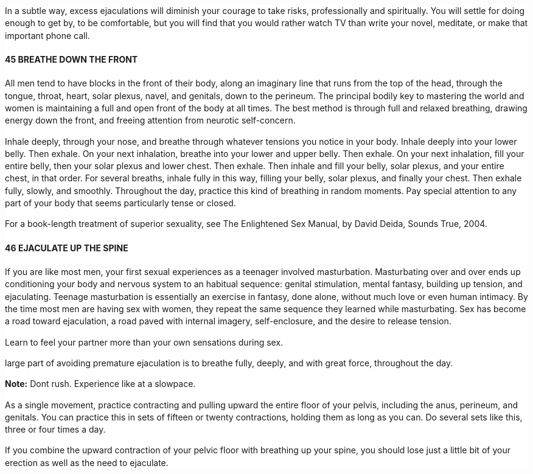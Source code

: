 In a subtle way, excess ejaculations will diminish your courage to take risks, professionally and spiritually. You will settle for doing enough to get by, to be comfortable, but you will find that you would rather watch TV than write your novel, meditate, or make that important phone call.

#### 45 BREATHE DOWN THE FRONT

All men tend to have blocks in the front of their body, along an imaginary line that runs from the top of the head, through the tongue, throat, heart, solar plexus, navel, and genitals, down to the perineum. The principal bodily key to mastering the world and women is maintaining a full and open front of the body at all times. The best method is through full and relaxed breathing, drawing energy down the front, and freeing attention from neurotic self-concern.

Inhale deeply, through your nose, and breathe through whatever tensions you notice in your body. Inhale deeply into your lower belly. Then exhale. On your next inhalation, breathe into your lower and upper belly. Then exhale. On your next inhalation, fill your entire belly, then your solar plexus and lower chest. Then exhale. Then inhale and fill your belly, solar plexus, and your entire chest, in that order. For several breaths, inhale fully in this way, filling your belly, solar plexus, and finally your chest. Then exhale fully, slowly, and smoothly. Throughout the day, practice this kind of breathing in random moments. Pay special attention to any part of your body that seems particularly tense or closed.

For a book-length treatment of superior sexuality, see The Enlightened Sex Manual, by David Deida, Sounds True, 2004.

#### 46 EJACULATE UP THE SPINE

If you are like most men, your first sexual experiences as a teenager involved masturbation. Masturbating over and over ends up conditioning your body and nervous system to an habitual sequence: genital stimulation, mental fantasy, building up tension, and ejaculating. Teenage masturbation is essentially an exercise in fantasy, done alone, without much love or even human intimacy. By the time most men are having sex with women, they repeat the same sequence they learned while masturbating. Sex has become a road toward ejaculation, a road paved with internal imagery, self-enclosure, and the desire to release tension.

Learn to feel your partner more than your own sensations during sex.

large part of avoiding premature ejaculation is to breathe fully, deeply, and with great force, throughout the day.

**Note:** Dont rush. Experience like at a slowpace.

As a single movement, practice contracting and pulling upward the entire floor of your pelvis, including the anus, perineum, and genitals. You can practice this in sets of fifteen or twenty contractions, holding them as long as you can. Do several sets like this, three or four times a day.

If you combine the upward contraction of your pelvic floor with breathing up your spine, you should lose just a little bit of your erection as well as the need to ejaculate.
